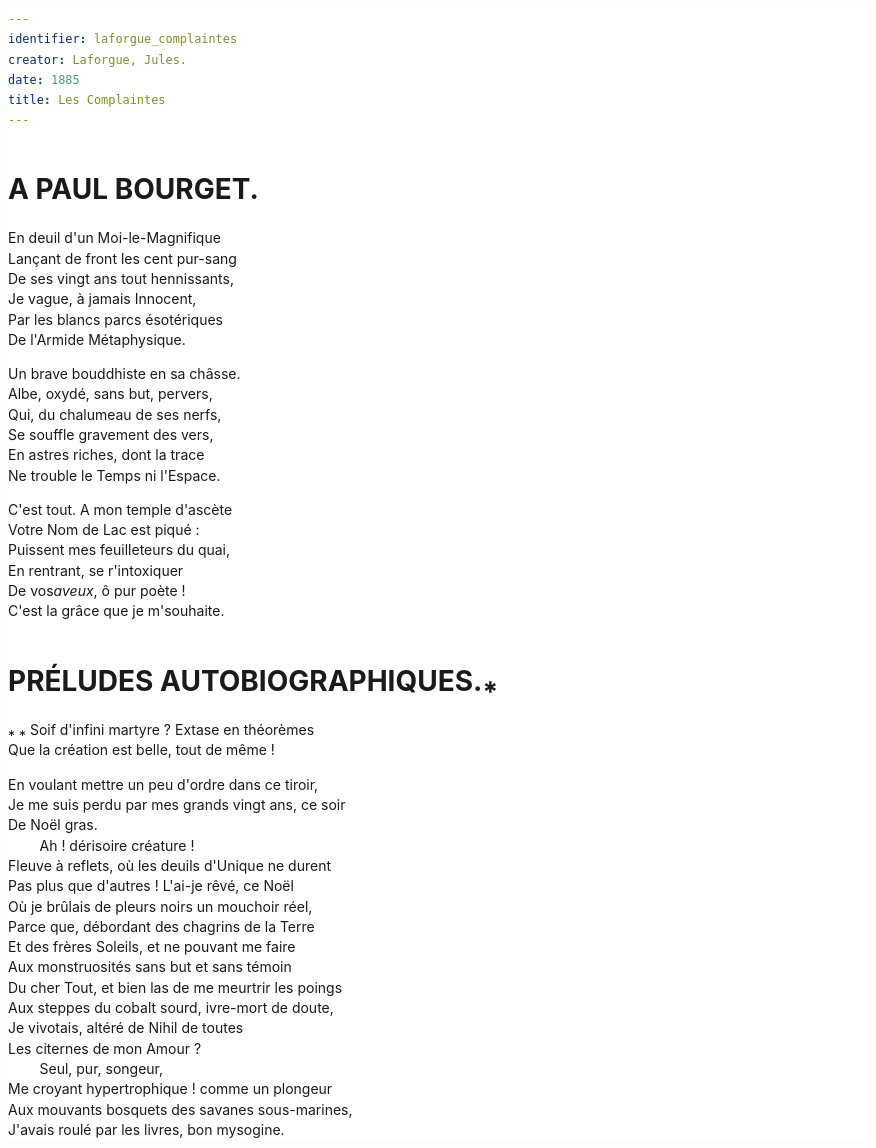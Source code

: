 ```yaml
---
identifier: laforgue_complaintes  
creator: Laforgue, Jules.  
date: 1885  
title: Les Complaintes  
---
```


 


# A PAUL BOURGET.

En deuil d'un Moi-le-Magnifique  
Lançant de front les cent pur-sang  
De ses vingt ans tout hennissants,  
Je vague, à jamais Innocent,  
Par les blancs parcs ésotériques  
De l'Armide Métaphysique.  

Un brave bouddhiste en sa châsse.  
Albe, oxydé, sans but, pervers,  
Qui, du chalumeau de ses nerfs,  
Se souffle gravement des vers,  
En astres riches, dont la trace  
Ne trouble le Temps ni l'Espace.  

C'est tout. A mon temple d'ascète  
Votre Nom de Lac est piqué :  
Puissent mes feuilleteurs du quai,  
En rentrant, se r'intoxiquer  
De vos*aveux*, ô pur poète !  
C'est la grâce que je m'souhaite.   


# PRÉLUDES AUTOBIOGRAPHIQUES.⁎  
⁎ ⁎
Soif d'infini martyre ? Extase en théorèmes  
Que la création est belle, tout de même !  

En voulant mettre un peu d'ordre dans ce tiroir,  
Je me suis perdu par mes grands vingt ans, ce soir  
De Noël gras.  
        Ah ! dérisoire créature !  
Fleuve à reflets, où les deuils d'Unique ne durent  
Pas plus que d'autres ! L'ai-je rêvé, ce Noël  
Où je brûlais de pleurs noirs un mouchoir réel,  
Parce que, débordant des chagrins de la Terre  
Et des frères Soleils, et ne pouvant me faire  
Aux monstruosités sans but et sans témoin  
Du cher Tout, et bien las de me meurtrir les poings  
Aux steppes du cobalt sourd, ivre-mort de doute,  
Je vivotais, altéré de Nihil de toutes  
Les citernes de mon Amour ?   
        Seul, pur, songeur,  
Me croyant hypertrophique ! comme un plongeur  
Aux mouvants bosquets des savanes sous-marines,  
J'avais roulé par les livres, bon mysogine.  
